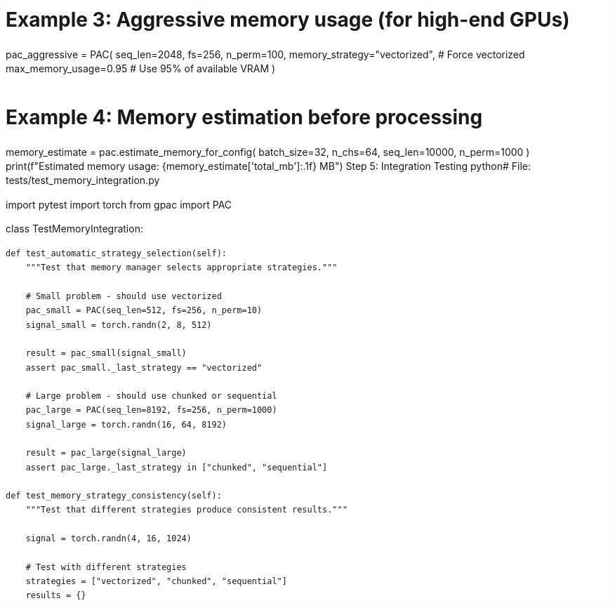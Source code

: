# Example 3: Aggressive memory usage (for high-end GPUs)
pac_aggressive = PAC(
    seq_len=2048,
    fs=256,
    n_perm=100,
    memory_strategy="vectorized",  # Force vectorized
    max_memory_usage=0.95  # Use 95% of available VRAM
)

# Example 4: Memory estimation before processing
memory_estimate = pac.estimate_memory_for_config(
    batch_size=32,
    n_chs=64,
    seq_len=10000,
    n_perm=1000
)
print(f"Estimated memory usage: {memory_estimate['total_mb']:.1f} MB")
Step 5: Integration Testing
python# File: tests/test_memory_integration.py

import pytest
import torch
from gpac import PAC

class TestMemoryIntegration:
    
    def test_automatic_strategy_selection(self):
        """Test that memory manager selects appropriate strategies."""
        
        # Small problem - should use vectorized
        pac_small = PAC(seq_len=512, fs=256, n_perm=10)
        signal_small = torch.randn(2, 8, 512)
        
        result = pac_small(signal_small)
        assert pac_small._last_strategy == "vectorized"
        
        # Large problem - should use chunked or sequential
        pac_large = PAC(seq_len=8192, fs=256, n_perm=1000)
        signal_large = torch.randn(16, 64, 8192)
        
        result = pac_large(signal_large)
        assert pac_large._last_strategy in ["chunked", "sequential"]
    
    def test_memory_strategy_consistency(self):
        """Test that different strategies produce consistent results."""
        
        signal = torch.randn(4, 16, 1024)
        
        # Test with different strategies
        strategies = ["vectorized", "chunked", "sequential"]
        results = {}
        